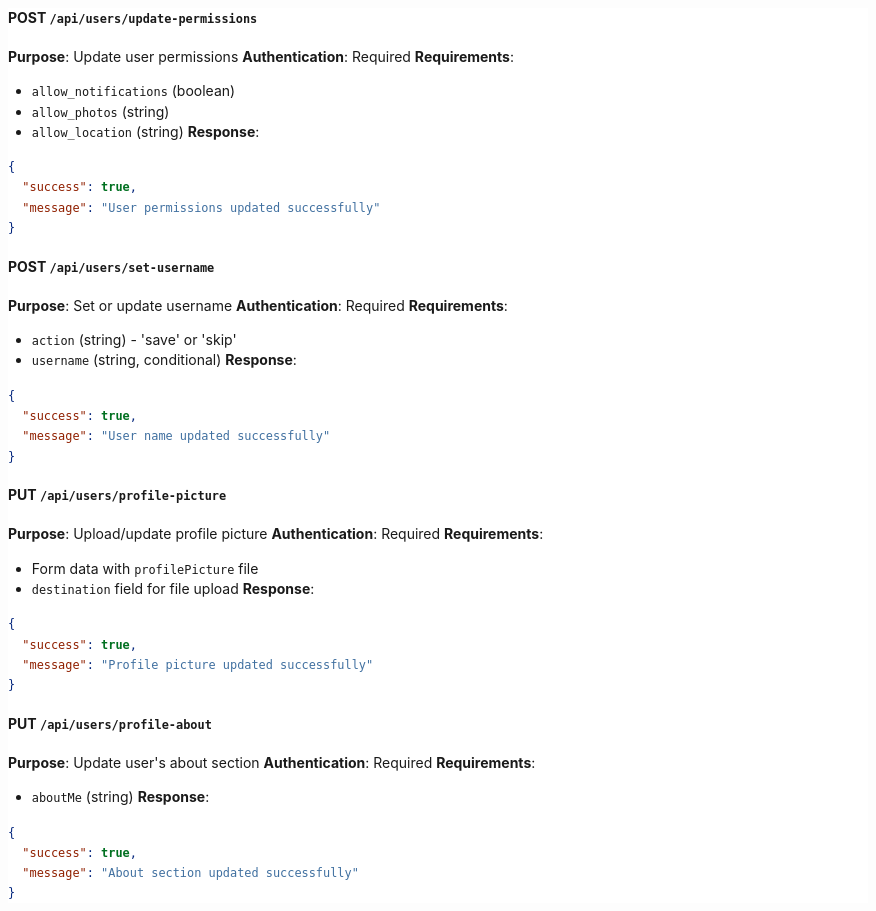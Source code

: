 #### POST `/api/users/update-permissions`
**Purpose**: Update user permissions
**Authentication**: Required
**Requirements**:
- `allow_notifications` (boolean)
- `allow_photos` (string)
- `allow_location` (string)
**Response**:
```json
{
  "success": true,
  "message": "User permissions updated successfully"
}
```

#### POST `/api/users/set-username`
**Purpose**: Set or update username
**Authentication**: Required
**Requirements**:
- `action` (string) - 'save' or 'skip'
- `username` (string, conditional)
**Response**:
```json
{
  "success": true,
  "message": "User name updated successfully"
}
```

#### PUT `/api/users/profile-picture`
**Purpose**: Upload/update profile picture
**Authentication**: Required
**Requirements**:
- Form data with `profilePicture` file
- `destination` field for file upload
**Response**:
```json
{
  "success": true,
  "message": "Profile picture updated successfully"
}
```

#### PUT `/api/users/profile-about`
**Purpose**: Update user's about section
**Authentication**: Required
**Requirements**:
- `aboutMe` (string)
**Response**:
```json
{
  "success": true,
  "message": "About section updated successfully"
}
```
